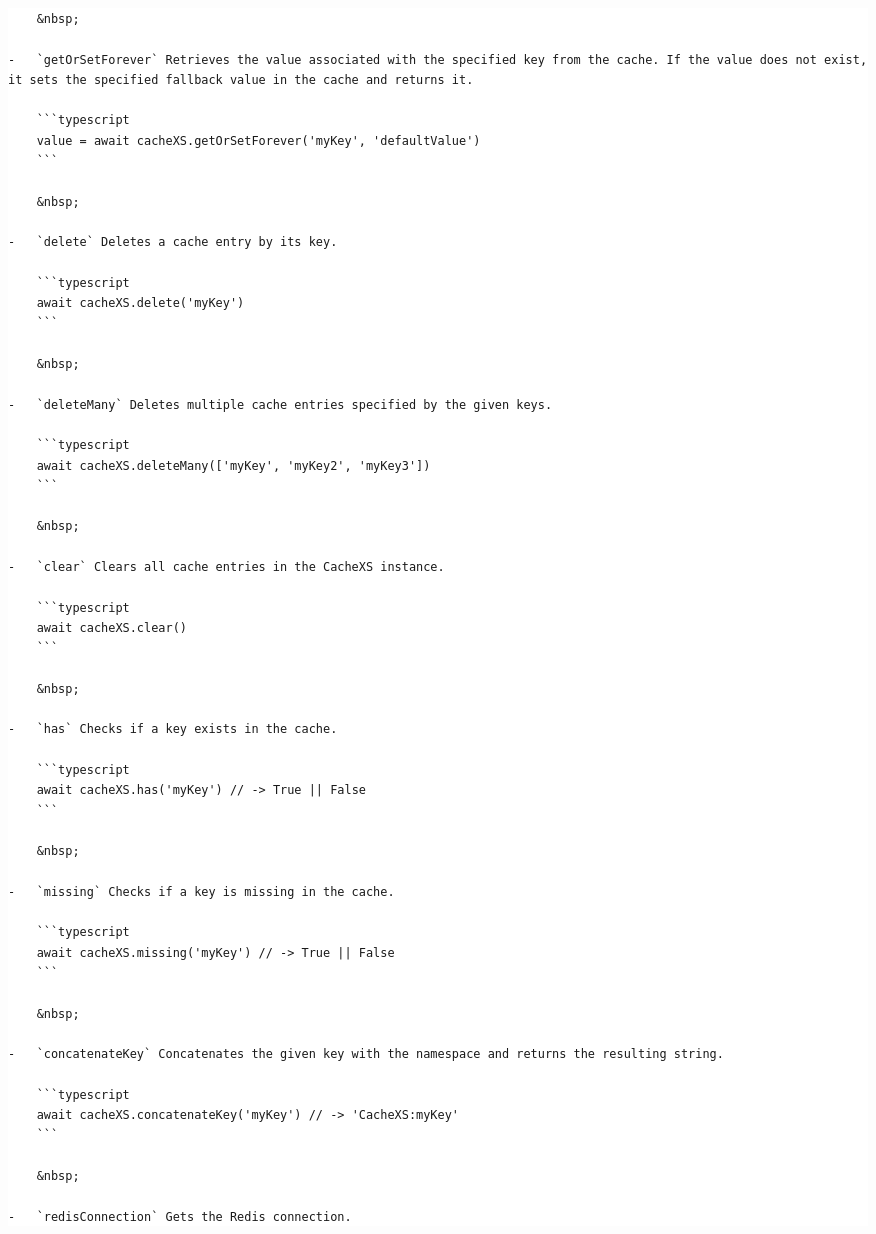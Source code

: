         &nbsp;

    -   `getOrSetForever` Retrieves the value associated with the specified key from the cache. If the value does not exist, it sets the specified fallback value in the cache and returns it.

        ```typescript
        value = await cacheXS.getOrSetForever('myKey', 'defaultValue')
        ```

        &nbsp;

    -   `delete` Deletes a cache entry by its key.

        ```typescript
        await cacheXS.delete('myKey')
        ```

        &nbsp;

    -   `deleteMany` Deletes multiple cache entries specified by the given keys.

        ```typescript
        await cacheXS.deleteMany(['myKey', 'myKey2', 'myKey3'])
        ```

        &nbsp;

    -   `clear` Clears all cache entries in the CacheXS instance.

        ```typescript
        await cacheXS.clear()
        ```

        &nbsp;

    -   `has` Checks if a key exists in the cache.

        ```typescript
        await cacheXS.has('myKey') // -> True || False
        ```

        &nbsp;

    -   `missing` Checks if a key is missing in the cache.

        ```typescript
        await cacheXS.missing('myKey') // -> True || False
        ```

        &nbsp;

    -   `concatenateKey` Concatenates the given key with the namespace and returns the resulting string.

        ```typescript
        await cacheXS.concatenateKey('myKey') // -> 'CacheXS:myKey'
        ```

        &nbsp;

    -   `redisConnection` Gets the Redis connection.
